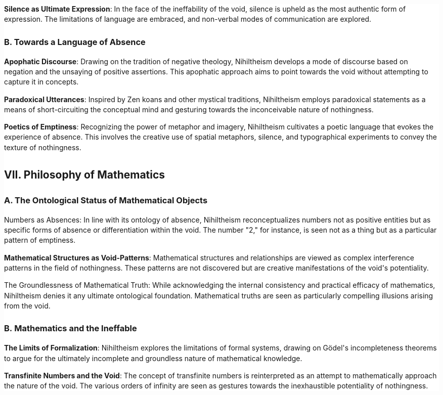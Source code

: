   

**Silence as Ultimate Expression**: In the face of the ineffability of the void, silence is upheld as the most authentic form of expression. The limitations of language are embraced, and non-verbal modes of communication are explored.

  

### B. Towards a Language of Absence

**Apophatic Discourse**: Drawing on the tradition of negative theology, Nihiltheism develops a mode of discourse based on negation and the unsaying of positive assertions. This apophatic approach aims to point towards the void without attempting to capture it in concepts.

  

**Paradoxical Utterances**: Inspired by Zen koans and other mystical traditions, Nihiltheism employs paradoxical statements as a means of short-circuiting the conceptual mind and gesturing towards the inconceivable nature of nothingness.

  

**Poetics of Emptiness**: Recognizing the power of metaphor and imagery, Nihiltheism cultivates a poetic language that evokes the experience of absence. This involves the creative use of spatial metaphors, silence, and typographical experiments to convey the texture of nothingness.

  

## VII. Philosophy of Mathematics

### A. The Ontological Status of Mathematical Objects

Numbers as Absences: In line with its ontology of absence, Nihiltheism reconceptualizes numbers not as positive entities but as specific forms of absence or differentiation within the void. The number "2," for instance, is seen not as a thing but as a particular pattern of emptiness.

  

**Mathematical Structures as Void-Patterns**: Mathematical structures and relationships are viewed as complex interference patterns in the field of nothingness. These patterns are not discovered but are creative manifestations of the void's potentiality.

  

The Groundlessness of Mathematical Truth: While acknowledging the internal consistency and practical efficacy of mathematics, Nihiltheism denies it any ultimate ontological foundation. Mathematical truths are seen as particularly compelling illusions arising from the void.

  

### B. **Mathematics and the Ineffable**

**The Limits of Formalization**: Nihiltheism explores the limitations of formal systems, drawing on Gödel's incompleteness theorems to argue for the ultimately incomplete and groundless nature of mathematical knowledge.

  

**Transfinite Numbers and the Void**: The concept of transfinite numbers is reinterpreted as an attempt to mathematically approach the nature of the void. The various orders of infinity are seen as gestures towards the inexhaustible potentiality of nothingness.
